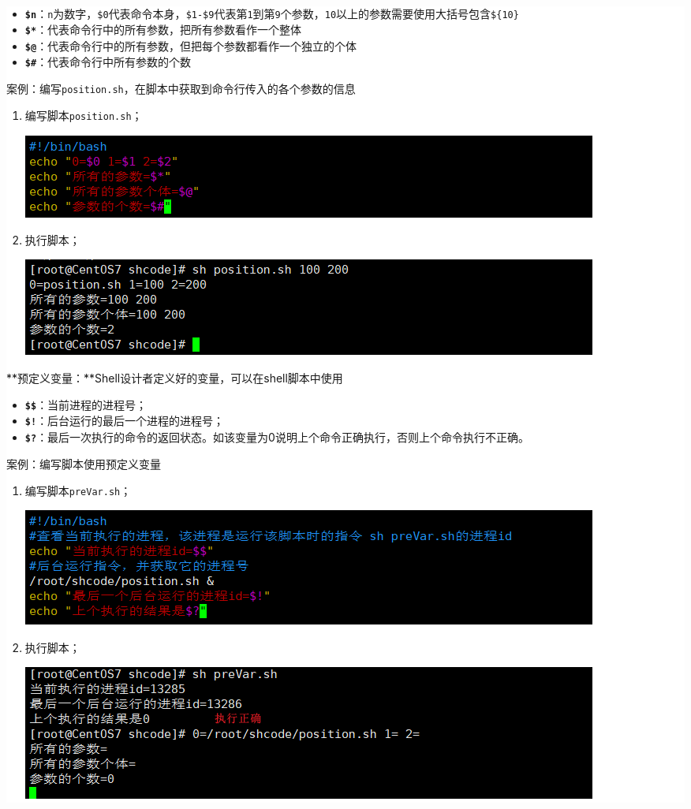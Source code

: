 - **`$n`**：`n`为数字，`$0`代表命令本身，`$1-$9`代表第`1`到第`9`个参数，`10`以上的参数需要使用大括号包含`${10}`
- **`$*`**：代表命令行中的所有参数，把所有参数看作一个整体
- **`$@`**：代表命令行中的所有参数，但把每个参数都看作一个独立的个体
- **`$#`**：代表命令行中所有参数的个数

案例：编写`position.sh`，在脚本中获取到命令行传入的各个参数的信息

1. 编写脚本`position.sh`；

   <img src="Linux.assets/image-20230822113944537.png" alt="image-20230822113944537"  />

2. 执行脚本；

   <img src="Linux.assets/image-20230822114116164.png" alt="image-20230822114116164"  />

**预定义变量：**Shell设计者定义好的变量，可以在shell脚本中使用

- **`$$`**：当前进程的进程号；
- **`$!`**：后台运行的最后一个进程的进程号；
- **`$?`**：最后一次执行的命令的返回状态。如该变量为0说明上个命令正确执行，否则上个命令执行不正确。

案例：编写脚本使用预定义变量

1. 编写脚本`preVar.sh`；

   <img src="Linux.assets/image-20230822115120018.png" alt="image-20230822115120018"  />

2. 执行脚本；

   <img src="Linux.assets/image-20230822115447120.png" alt="image-20230822115447120"  />
